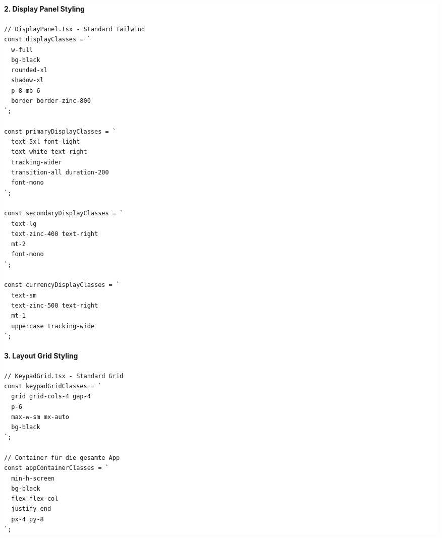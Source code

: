 #### 2. Display Panel Styling

```tsx
// DisplayPanel.tsx - Standard Tailwind
const displayClasses = `
  w-full 
  bg-black
  rounded-xl
  shadow-xl
  p-8 mb-6
  border border-zinc-800
`;

const primaryDisplayClasses = `
  text-5xl font-light
  text-white text-right
  tracking-wider
  transition-all duration-200
  font-mono
`;

const secondaryDisplayClasses = `
  text-lg
  text-zinc-400 text-right
  mt-2
  font-mono
`;

const currencyDisplayClasses = `
  text-sm
  text-zinc-500 text-right
  mt-1
  uppercase tracking-wide
`;
```

#### 3. Layout Grid Styling

```tsx
// KeypadGrid.tsx - Standard Grid
const keypadGridClasses = `
  grid grid-cols-4 gap-4
  p-6
  max-w-sm mx-auto
  bg-black
`;

// Container für die gesamte App
const appContainerClasses = `
  min-h-screen 
  bg-black 
  flex flex-col
  justify-end
  px-4 py-8
`;
```
